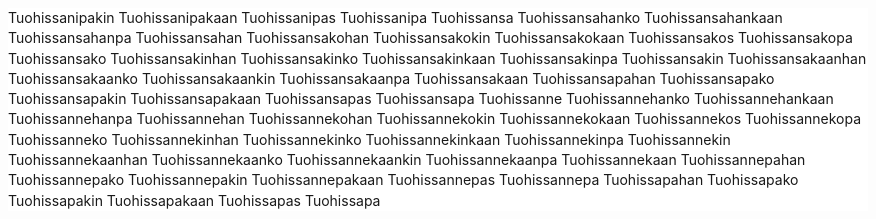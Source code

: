 Tuohissanipakin
Tuohissanipakaan
Tuohissanipas
Tuohissanipa
Tuohissansa
Tuohissansahanko
Tuohissansahankaan
Tuohissansahanpa
Tuohissansahan
Tuohissansakohan
Tuohissansakokin
Tuohissansakokaan
Tuohissansakos
Tuohissansakopa
Tuohissansako
Tuohissansakinhan
Tuohissansakinko
Tuohissansakinkaan
Tuohissansakinpa
Tuohissansakin
Tuohissansakaanhan
Tuohissansakaanko
Tuohissansakaankin
Tuohissansakaanpa
Tuohissansakaan
Tuohissansapahan
Tuohissansapako
Tuohissansapakin
Tuohissansapakaan
Tuohissansapas
Tuohissansapa
Tuohissanne
Tuohissannehanko
Tuohissannehankaan
Tuohissannehanpa
Tuohissannehan
Tuohissannekohan
Tuohissannekokin
Tuohissannekokaan
Tuohissannekos
Tuohissannekopa
Tuohissanneko
Tuohissannekinhan
Tuohissannekinko
Tuohissannekinkaan
Tuohissannekinpa
Tuohissannekin
Tuohissannekaanhan
Tuohissannekaanko
Tuohissannekaankin
Tuohissannekaanpa
Tuohissannekaan
Tuohissannepahan
Tuohissannepako
Tuohissannepakin
Tuohissannepakaan
Tuohissannepas
Tuohissannepa
Tuohissapahan
Tuohissapako
Tuohissapakin
Tuohissapakaan
Tuohissapas
Tuohissapa